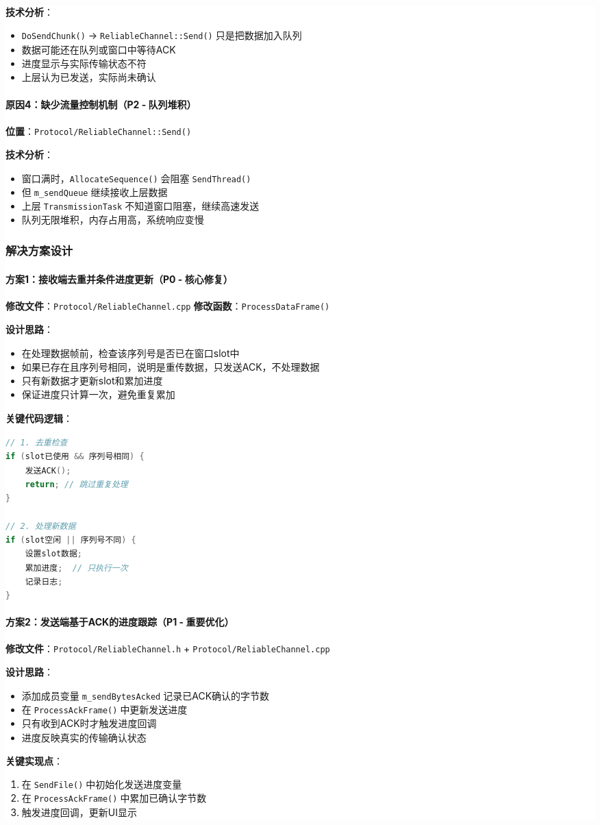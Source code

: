 **技术分析**：
- `DoSendChunk()` → `ReliableChannel::Send()` 只是把数据加入队列
- 数据可能还在队列或窗口中等待ACK
- 进度显示与实际传输状态不符
- 上层认为已发送，实际尚未确认

#### 原因4：缺少流量控制机制（P2 - 队列堆积）
**位置**：`Protocol/ReliableChannel::Send()`

**技术分析**：
- 窗口满时，`AllocateSequence()` 会阻塞 `SendThread()`
- 但 `m_sendQueue` 继续接收上层数据
- 上层 `TransmissionTask` 不知道窗口阻塞，继续高速发送
- 队列无限堆积，内存占用高，系统响应变慢

### 解决方案设计

#### 方案1：接收端去重并条件进度更新（P0 - 核心修复）
**修改文件**：`Protocol/ReliableChannel.cpp`
**修改函数**：`ProcessDataFrame()`

**设计思路**：
- 在处理数据帧前，检查该序列号是否已在窗口slot中
- 如果已存在且序列号相同，说明是重传数据，只发送ACK，不处理数据
- 只有新数据才更新slot和累加进度
- 保证进度只计算一次，避免重复累加

**关键代码逻辑**：
```cpp
// 1. 去重检查
if (slot已使用 && 序列号相同) {
    发送ACK();
    return; // 跳过重复处理
}

// 2. 处理新数据
if (slot空闲 || 序列号不同) {
    设置slot数据;
    累加进度;  // 只执行一次
    记录日志;
}
```

#### 方案2：发送端基于ACK的进度跟踪（P1 - 重要优化）
**修改文件**：`Protocol/ReliableChannel.h` + `Protocol/ReliableChannel.cpp`

**设计思路**：
- 添加成员变量 `m_sendBytesAcked` 记录已ACK确认的字节数
- 在 `ProcessAckFrame()` 中更新发送进度
- 只有收到ACK时才触发进度回调
- 进度反映真实的传输确认状态

**关键实现点**：
1. 在 `SendFile()` 中初始化发送进度变量
2. 在 `ProcessAckFrame()` 中累加已确认字节数
3. 触发进度回调，更新UI显示

